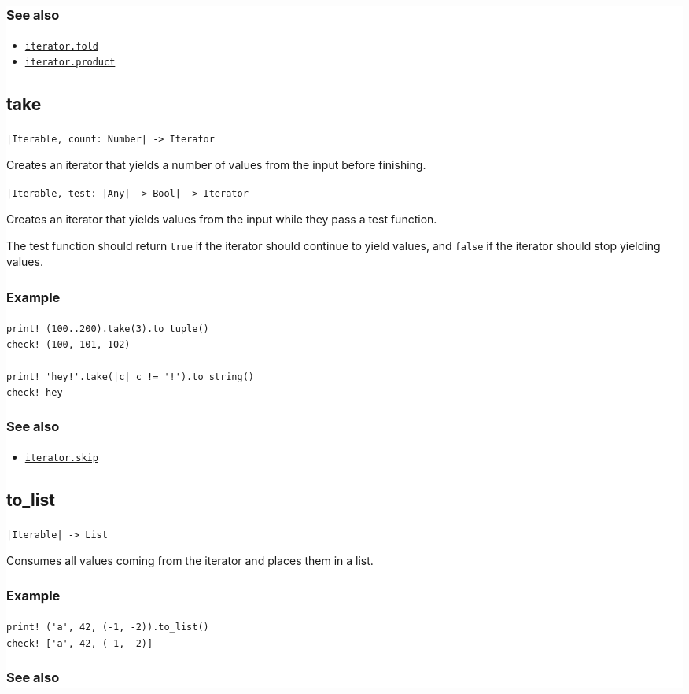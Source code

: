 ### See also

- [`iterator.fold`](#fold)
- [`iterator.product`](#product)

## take

```kototype
|Iterable, count: Number| -> Iterator
```

Creates an iterator that yields a number of values from the input before
finishing.

```kototype
|Iterable, test: |Any| -> Bool| -> Iterator
```

Creates an iterator that yields values from the input while they pass a
test function.

The test function should return `true` if the iterator should continue to yield
values, and `false` if the iterator should stop yielding values.


### Example

```koto
print! (100..200).take(3).to_tuple()
check! (100, 101, 102)

print! 'hey!'.take(|c| c != '!').to_string()
check! hey
```

### See also

- [`iterator.skip`](#skip)

## to_list

```kototype
|Iterable| -> List
```

Consumes all values coming from the iterator and places them in a list.

### Example

```koto
print! ('a', 42, (-1, -2)).to_list()
check! ['a', 42, (-1, -2)]
```

### See also
